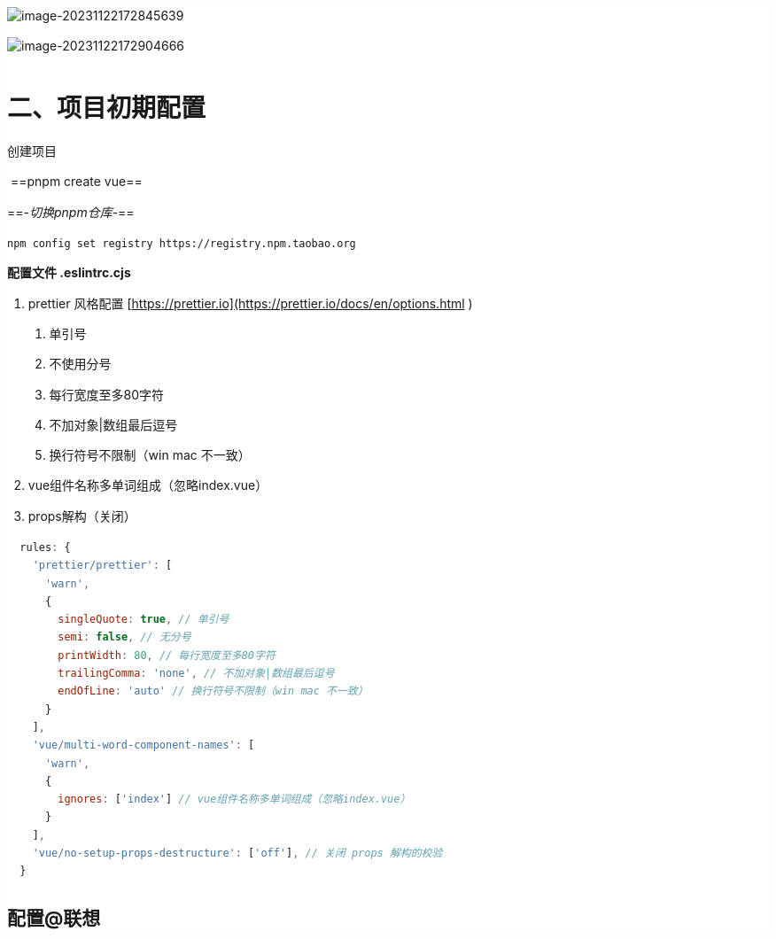 ![image-20231122172845639](  \vue\Vue3-Project.assets\image-20231122172845639.png)

![image-20231122172904666](  \vue\Vue3-Project.assets\image-20231122172904666.png)

# 二、项目初期配置

创建项目

​	==pnpm create vue==

==-*切换pnpm仓库*-==

```
npm config set registry https://registry.npm.taobao.org
```

**配置文件 .eslintrc.cjs**

1. prettier 风格配置 [https://prettier.io](https://prettier.io/docs/en/options.html )

	1. 单引号

	2. 不使用分号

	3. 每行宽度至多80字符

	4. 不加对象|数组最后逗号

	5. 换行符号不限制（win mac 不一致）

2. vue组件名称多单词组成（忽略index.vue）

3. props解构（关闭）

```jsx
  rules: {
    'prettier/prettier': [
      'warn',
      {
        singleQuote: true, // 单引号
        semi: false, // 无分号
        printWidth: 80, // 每行宽度至多80字符
        trailingComma: 'none', // 不加对象|数组最后逗号
        endOfLine: 'auto' // 换行符号不限制（win mac 不一致）
      }
    ],
    'vue/multi-word-component-names': [
      'warn',
      {
        ignores: ['index'] // vue组件名称多单词组成（忽略index.vue）
      }
    ],
    'vue/no-setup-props-destructure': ['off'], // 关闭 props 解构的校验
  }
```

## 配置@联想
